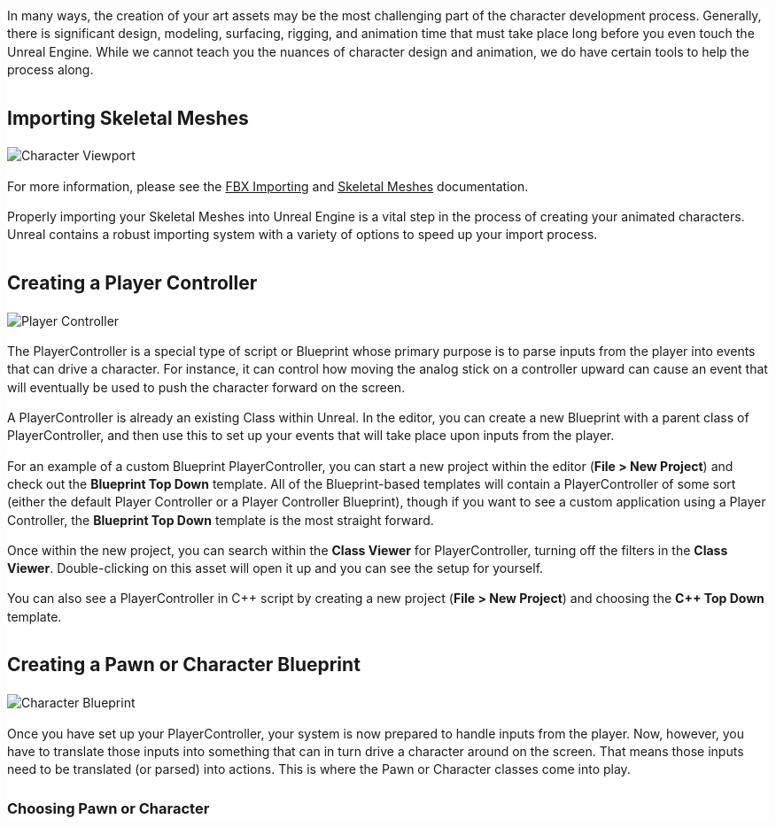 In many ways, the creation of your art assets may be the most challenging part of the character development process. Generally, there is significant design, modeling, surfacing, rigging, and animation time that must take place long before you even touch the Unreal Engine. While we cannot teach you the nuances of character design and animation, we do have certain tools to help the process along.

## Importing Skeletal Meshes

![Character Viewport](https://d1iv7db44yhgxn.cloudfront.net/documentation/images/58cd9c0e-aaf1-4d57-9555-c671c4d20ad2/ue5_1-character-viewport.png)

For more information, please see the [FBX Importing](/documentation/en-us/unreal-engine/fbx-import-options-reference-in-unreal-engine) and [Skeletal Meshes](/documentation/en-us/unreal-engine/skeletal-mesh-assets-in-unreal-engine) documentation.

Properly importing your Skeletal Meshes into Unreal Engine is a vital step in the process of creating your animated characters. Unreal contains a robust importing system with a variety of options to speed up your import process.

## Creating a Player Controller

![Player Controller](https://d1iv7db44yhgxn.cloudfront.net/documentation/images/9f3ffe14-8629-41d6-bc4a-7754f3eca7a0/ue5_1-player-controller.png)

The PlayerController is a special type of script or Blueprint whose primary purpose is to parse inputs from the player into events that can drive a character. For instance, it can control how moving the analog stick on a controller upward can cause an event that will eventually be used to push the character forward on the screen.

A PlayerController is already an existing Class within Unreal. In the editor, you can create a new Blueprint with a parent class of PlayerController, and then use this to set up your events that will take place upon inputs from the player.

For an example of a custom Blueprint PlayerController, you can start a new project within the editor (**File > New Project**) and check out the **Blueprint Top Down** template. All of the Blueprint-based templates will contain a PlayerController of some sort (either the default Player Controller or a Player Controller Blueprint), though if you want to see a custom application using a Player Controller, the **Blueprint Top Down** template is the most straight forward.

Once within the new project, you can search within the **Class Viewer** for PlayerController, turning off the filters in the **Class Viewer**. Double-clicking on this asset will open it up and you can see the setup for yourself.

You can also see a PlayerController in C++ script by creating a new project (**File > New Project**) and choosing the **C++ Top Down** template.

## Creating a Pawn or Character Blueprint

![Character Blueprint](https://d1iv7db44yhgxn.cloudfront.net/documentation/images/08525987-beba-4e3b-9880-c691a3a73918/ue5_1-character-blueprint.png)

Once you have set up your PlayerController, your system is now prepared to handle inputs from the player. Now, however, you have to translate those inputs into something that can in turn drive a character around on the screen. That means those inputs need to be translated (or parsed) into actions. This is where the Pawn or Character classes come into play.

### Choosing Pawn or Character
